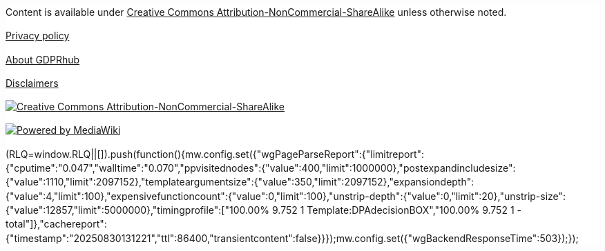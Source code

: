 Content is available under [Creative Commons Attribution-NonCommercial-ShareAlike](https://creativecommons.org/licenses/by-nc-sa/4.0/) unless otherwise noted.

[Privacy policy](/index.php?title=GDPRhub:Privacy_policy)

[About GDPRhub](/index.php?title=GDPRhub:About)

[Disclaimers](/index.php?title=GDPRhub:General_disclaimer)

[![Creative Commons Attribution-NonCommercial-ShareAlike](/resources/assets/licenses/cc-by-nc-sa.png)](https://creativecommons.org/licenses/by-nc-sa/4.0/)

[![Powered by MediaWiki](/resources/assets/poweredby_mediawiki_88x31.png)](https://www.mediawiki.org/)

(RLQ=window.RLQ||\[\]).push(function(){mw.config.set({"wgPageParseReport":{"limitreport":{"cputime":"0.047","walltime":"0.070","ppvisitednodes":{"value":400,"limit":1000000},"postexpandincludesize":{"value":1110,"limit":2097152},"templateargumentsize":{"value":350,"limit":2097152},"expansiondepth":{"value":4,"limit":100},"expensivefunctioncount":{"value":0,"limit":100},"unstrip-depth":{"value":0,"limit":20},"unstrip-size":{"value":12857,"limit":5000000},"timingprofile":\["100.00% 9.752 1 Template:DPAdecisionBOX","100.00% 9.752 1 -total"\]},"cachereport":{"timestamp":"20250830131221","ttl":86400,"transientcontent":false}}});mw.config.set({"wgBackendResponseTime":503});});
